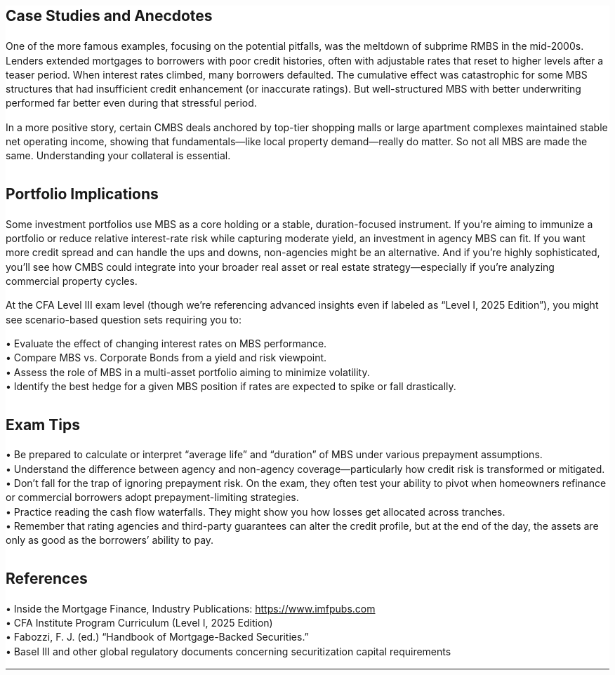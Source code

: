 ## Case Studies and Anecdotes

One of the more famous examples, focusing on the potential pitfalls, was the meltdown of subprime RMBS in the mid-2000s. Lenders extended mortgages to borrowers with poor credit histories, often with adjustable rates that reset to higher levels after a teaser period. When interest rates climbed, many borrowers defaulted. The cumulative effect was catastrophic for some MBS structures that had insufficient credit enhancement (or inaccurate ratings). But well-structured MBS with better underwriting performed far better even during that stressful period.

In a more positive story, certain CMBS deals anchored by top-tier shopping malls or large apartment complexes maintained stable net operating income, showing that fundamentals—like local property demand—really do matter. So not all MBS are made the same. Understanding your collateral is essential.

## Portfolio Implications

Some investment portfolios use MBS as a core holding or a stable, duration-focused instrument. If you’re aiming to immunize a portfolio or reduce relative interest-rate risk while capturing moderate yield, an investment in agency MBS can fit. If you want more credit spread and can handle the ups and downs, non-agencies might be an alternative. And if you’re highly sophisticated, you’ll see how CMBS could integrate into your broader real asset or real estate strategy—especially if you’re analyzing commercial property cycles.

At the CFA Level III exam level (though we’re referencing advanced insights even if labeled as “Level I, 2025 Edition”), you might see scenario-based question sets requiring you to:

• Evaluate the effect of changing interest rates on MBS performance.  
• Compare MBS vs. Corporate Bonds from a yield and risk viewpoint.  
• Assess the role of MBS in a multi-asset portfolio aiming to minimize volatility.  
• Identify the best hedge for a given MBS position if rates are expected to spike or fall drastically.

## Exam Tips

• Be prepared to calculate or interpret “average life” and “duration” of MBS under various prepayment assumptions.  
• Understand the difference between agency and non-agency coverage—particularly how credit risk is transformed or mitigated.  
• Don’t fall for the trap of ignoring prepayment risk. On the exam, they often test your ability to pivot when homeowners refinance or commercial borrowers adopt prepayment-limiting strategies.  
• Practice reading the cash flow waterfalls. They might show you how losses get allocated across tranches.  
• Remember that rating agencies and third-party guarantees can alter the credit profile, but at the end of the day, the assets are only as good as the borrowers’ ability to pay.

## References

• Inside the Mortgage Finance, Industry Publications: https://www.imfpubs.com  
• CFA Institute Program Curriculum (Level I, 2025 Edition)  
• Fabozzi, F. J. (ed.) “Handbook of Mortgage-Backed Securities.”  
• Basel III and other global regulatory documents concerning securitization capital requirements  

---
